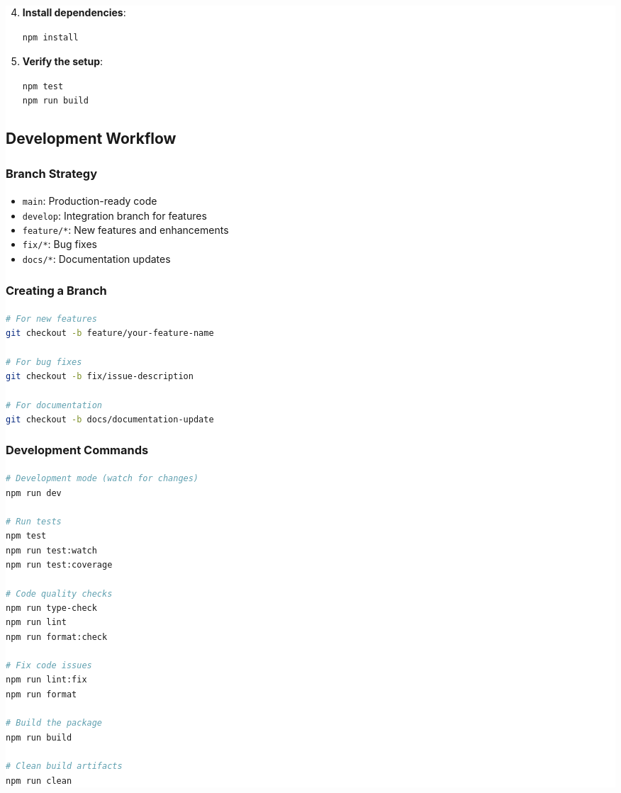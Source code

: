 4. **Install dependencies**:
   ```bash
   npm install
   ```

5. **Verify the setup**:
   ```bash
   npm test
   npm run build
   ```

## Development Workflow

### Branch Strategy

- `main`: Production-ready code
- `develop`: Integration branch for features
- `feature/*`: New features and enhancements
- `fix/*`: Bug fixes
- `docs/*`: Documentation updates

### Creating a Branch

```bash
# For new features
git checkout -b feature/your-feature-name

# For bug fixes
git checkout -b fix/issue-description

# For documentation
git checkout -b docs/documentation-update
```

### Development Commands

```bash
# Development mode (watch for changes)
npm run dev

# Run tests
npm test
npm run test:watch
npm run test:coverage

# Code quality checks
npm run type-check
npm run lint
npm run format:check

# Fix code issues
npm run lint:fix
npm run format

# Build the package
npm run build

# Clean build artifacts
npm run clean
```
